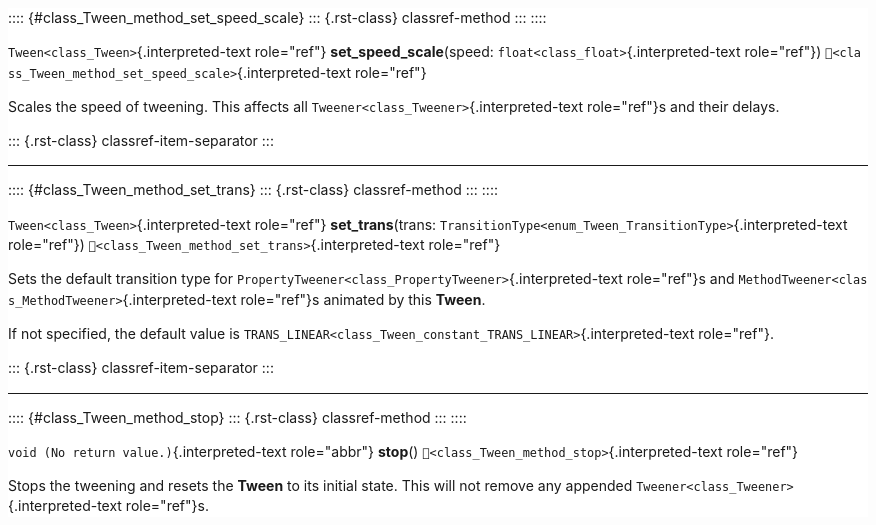 :::: {#class_Tween_method_set_speed_scale}
::: {.rst-class}
classref-method
:::
::::

`Tween<class_Tween>`{.interpreted-text role="ref"}
**set_speed_scale**(speed: `float<class_float>`{.interpreted-text
role="ref"}) `🔗<class_Tween_method_set_speed_scale>`{.interpreted-text
role="ref"}

Scales the speed of tweening. This affects all
`Tweener<class_Tweener>`{.interpreted-text role="ref"}s and their
delays.

::: {.rst-class}
classref-item-separator
:::

------------------------------------------------------------------------

:::: {#class_Tween_method_set_trans}
::: {.rst-class}
classref-method
:::
::::

`Tween<class_Tween>`{.interpreted-text role="ref"} **set_trans**(trans:
`TransitionType<enum_Tween_TransitionType>`{.interpreted-text
role="ref"}) `🔗<class_Tween_method_set_trans>`{.interpreted-text
role="ref"}

Sets the default transition type for
`PropertyTweener<class_PropertyTweener>`{.interpreted-text role="ref"}s
and `MethodTweener<class_MethodTweener>`{.interpreted-text role="ref"}s
animated by this **Tween**.

If not specified, the default value is
`TRANS_LINEAR<class_Tween_constant_TRANS_LINEAR>`{.interpreted-text
role="ref"}.

::: {.rst-class}
classref-item-separator
:::

------------------------------------------------------------------------

:::: {#class_Tween_method_stop}
::: {.rst-class}
classref-method
:::
::::

`void (No return value.)`{.interpreted-text role="abbr"} **stop**()
`🔗<class_Tween_method_stop>`{.interpreted-text role="ref"}

Stops the tweening and resets the **Tween** to its initial state. This
will not remove any appended `Tweener<class_Tweener>`{.interpreted-text
role="ref"}s.
